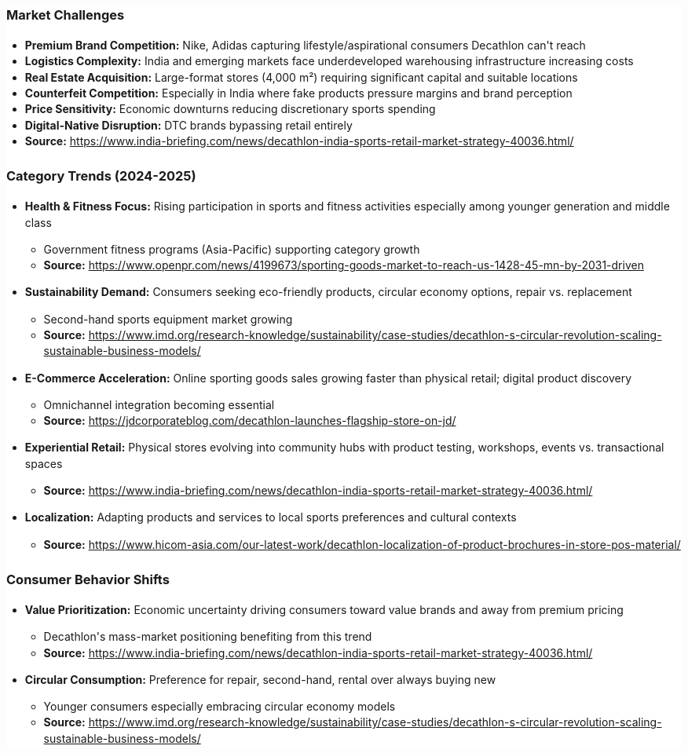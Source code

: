### Market Challenges

- **Premium Brand Competition:** Nike, Adidas capturing lifestyle/aspirational consumers Decathlon can't reach
- **Logistics Complexity:** India and emerging markets face underdeveloped warehousing infrastructure increasing costs
- **Real Estate Acquisition:** Large-format stores (4,000 m²) requiring significant capital and suitable locations
- **Counterfeit Competition:** Especially in India where fake products pressure margins and brand perception
- **Price Sensitivity:** Economic downturns reducing discretionary sports spending
- **Digital-Native Disruption:** DTC brands bypassing retail entirely
- **Source:** https://www.india-briefing.com/news/decathlon-india-sports-retail-market-strategy-40036.html/

### Category Trends (2024-2025)

- **Health & Fitness Focus:** Rising participation in sports and fitness activities especially among younger generation and middle class
  - Government fitness programs (Asia-Pacific) supporting category growth
  - **Source:** https://www.openpr.com/news/4199673/sporting-goods-market-to-reach-us-1428-45-mn-by-2031-driven

- **Sustainability Demand:** Consumers seeking eco-friendly products, circular economy options, repair vs. replacement
  - Second-hand sports equipment market growing
  - **Source:** https://www.imd.org/research-knowledge/sustainability/case-studies/decathlon-s-circular-revolution-scaling-sustainable-business-models/

- **E-Commerce Acceleration:** Online sporting goods sales growing faster than physical retail; digital product discovery
  - Omnichannel integration becoming essential
  - **Source:** https://jdcorporateblog.com/decathlon-launches-flagship-store-on-jd/

- **Experiential Retail:** Physical stores evolving into community hubs with product testing, workshops, events vs. transactional spaces
  - **Source:** https://www.india-briefing.com/news/decathlon-india-sports-retail-market-strategy-40036.html/

- **Localization:** Adapting products and services to local sports preferences and cultural contexts
  - **Source:** https://www.hicom-asia.com/our-latest-work/decathlon-localization-of-product-brochures-in-store-pos-material/

### Consumer Behavior Shifts

- **Value Prioritization:** Economic uncertainty driving consumers toward value brands and away from premium pricing
  - Decathlon's mass-market positioning benefiting from this trend
  - **Source:** https://www.india-briefing.com/news/decathlon-india-sports-retail-market-strategy-40036.html/

- **Circular Consumption:** Preference for repair, second-hand, rental over always buying new
  - Younger consumers especially embracing circular economy models
  - **Source:** https://www.imd.org/research-knowledge/sustainability/case-studies/decathlon-s-circular-revolution-scaling-sustainable-business-models/
